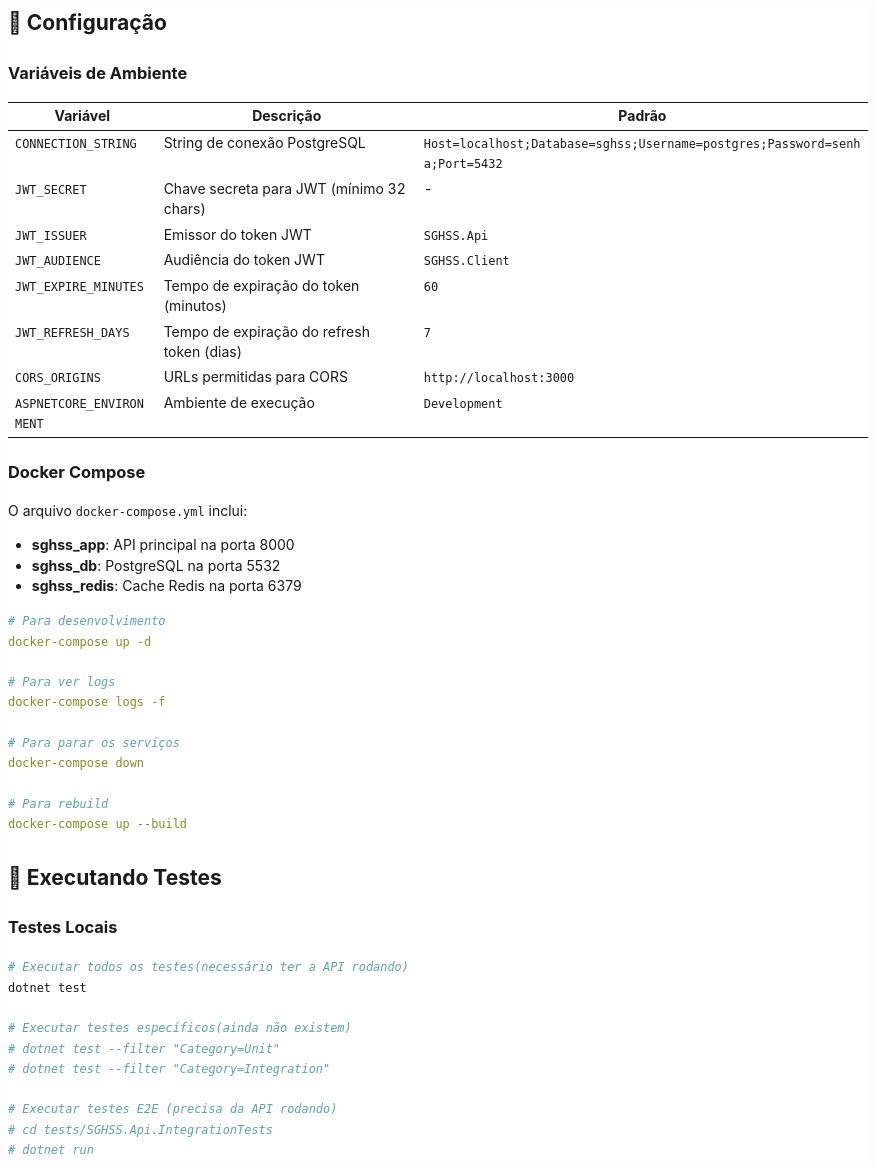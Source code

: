 ## 🔧 Configuração

### Variáveis de Ambiente

| Variável | Descrição | Padrão |
|----------|-----------|---------|
| `CONNECTION_STRING` | String de conexão PostgreSQL | `Host=localhost;Database=sghss;Username=postgres;Password=senha;Port=5432` |
| `JWT_SECRET` | Chave secreta para JWT (mínimo 32 chars) | - |
| `JWT_ISSUER` | Emissor do token JWT | `SGHSS.Api` |
| `JWT_AUDIENCE` | Audiência do token JWT | `SGHSS.Client` |
| `JWT_EXPIRE_MINUTES` | Tempo de expiração do token (minutos) | `60` |
| `JWT_REFRESH_DAYS` | Tempo de expiração do refresh token (dias) | `7` |
| `CORS_ORIGINS` | URLs permitidas para CORS | `http://localhost:3000` |
| `ASPNETCORE_ENVIRONMENT` | Ambiente de execução | `Development` |

### Docker Compose

O arquivo `docker-compose.yml` inclui:

- **sghss_app**: API principal na porta 8000
- **sghss_db**: PostgreSQL na porta 5532
- **sghss_redis**: Cache Redis na porta 6379

```yaml
# Para desenvolvimento
docker-compose up -d

# Para ver logs
docker-compose logs -f

# Para parar os serviços
docker-compose down

# Para rebuild
docker-compose up --build
```

## 🧪 Executando Testes

### Testes Locais

```bash
# Executar todos os testes(necessário ter a API rodando)
dotnet test

# Executar testes específicos(ainda não existem)
# dotnet test --filter "Category=Unit"
# dotnet test --filter "Category=Integration"

# Executar testes E2E (precisa da API rodando)
# cd tests/SGHSS.Api.IntegrationTests
# dotnet run
```
